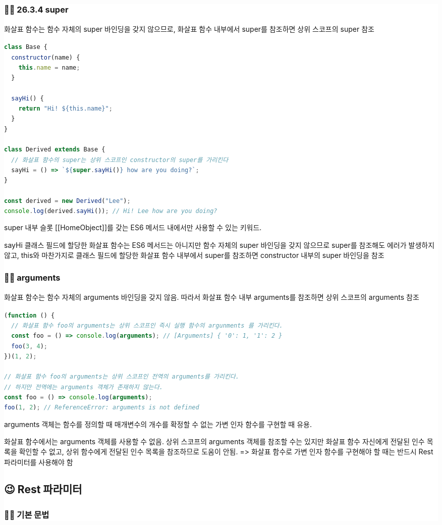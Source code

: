 ### 🐱‍🐉 26.3.4 super

화살표 함수는 함수 자체의 super 바인딩을 갖지 않으므로, 화살표 함수 내부에서 super를 참조하면 상위 스코프의 super 참조

```js
class Base {
  constructor(name) {
    this.name = name;
  }

  sayHi() {
    return "Hi! ${this.name}";
  }
}

class Derived extends Base {
  // 화살표 함수의 super는 상위 스코프인 constructor의 super를 가리킨다
  sayHi = () => `${super.sayHi()} how are you doing?`;
}

const derived = new Derived("Lee");
console.log(derived.sayHi()); // Hi! Lee how are you doing?
```

super 내부 슬롯 [[HomeObject]]를 갖는 ES6 메서드 내에서만 사용할 수 있는 키워드.

sayHi 클래스 필드에 할당한 화살표 함수는 ES6 메서드는 아니지만 함수 자체의 super 바인딩을 갖지 않으므로 super를 참조해도 에러가 발생하지 않고, this와 마찬가지로 클래스 필드에 할당한 화살표 함수 내부에서 super를 참조하면 constructor 내부의 super 바인딩을 참조

### 🐱‍🐉 arguments

화살표 함수는 함수 자체의 arguments 바인딩을 갖지 않음. 따라서 화살표 함수 내부 arguments를 참조하면 상위 스코프의 arguments 참조

```js
(function () {
  // 화살표 함수 foo의 arguments는 상위 스코프인 즉시 실행 함수의 argunments 를 가리킨다.
  const foo = () => console.log(arguments); // [Arguments] { '0': 1, '1': 2 }
  foo(3, 4);
})(1, 2);

// 화살표 함수 foo의 arguments는 상위 스코프인 전역의 arguments를 가리킨다.
// 하지만 전역에는 arguments 객체가 존재하지 않는다.
const foo = () => console.log(arguments);
foo(1, 2); // ReferenceError: arguments is not defined
```

arguments 객체는 함수를 정의할 때 매개변수의 개수를 확정할 수 없는 가변 인자 함수를 구현할 때 유용.

화살표 함수에서는 arguments 객체를 사용할 수 없음. 상위 스코프의 arguments 객체를 참조할 수는 있지만 화살표 함수 자신에게 전달된 인수 목록을 확인할 수 없고, 상위 함수에게 전달된 인수 목록을 참조하므로 도움이 안됨. => 화살표 함수로 가변 인자 함수를 구현해야 할 때는 반드시 Rest 파라미터를 사용해야 함

## 😉 Rest 파라미터

### 🐱‍🐉 기본 문법
